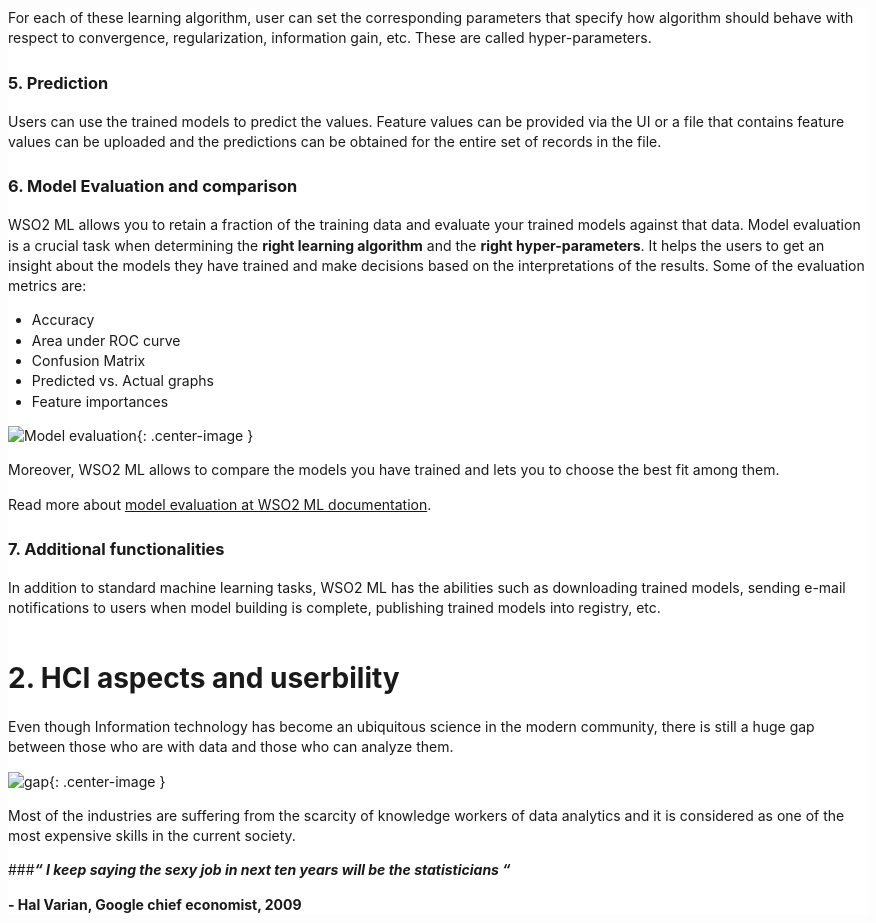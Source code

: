 For each of these learning algorithm, user can set the corresponding parameters that specify how algorithm should behave with respect to convergence, regularization, information gain, etc. These are called hyper-parameters. 

### 5. Prediction

Users can use the trained models to predict the values. Feature values can be provided via the UI or a file that contains feature values can be uploaded and the predictions can be obtained for the entire set of records
in the file.

### 6. Model Evaluation and comparison

WSO2 ML allows you to retain a fraction of the training data and evaluate your trained models against that data. Model evaluation is a crucial task when determining the **right learning algorithm** and the **right hyper-parameters**.
It helps the users to get an insight about the models they have trained and make decisions based on the interpretations of the results. Some of the evaluation metrics are:

- Accuracy
- Area under ROC curve
- Confusion Matrix
- Predicted vs. Actual graphs
- Feature importances

![Model evaluation](https://docs.wso2.com/download/attachments/45949563/screencapture-10-100-7-51-9443-ml-site-analysis-view-model-jag-1443421639332.png?version=1&modificationDate=1443466811000&api=v2 "Model Evaluation"){: .center-image }

Moreover, WSO2 ML allows to compare the models you have trained and lets you to choose the best fit among them.

Read more about [model evaluation at WSO2 ML documentation](https://docs.wso2.com/display/ML100/Evaluating+Models).

### 7. Additional functionalities

In addition to standard machine learning tasks, WSO2 ML has the abilities such as downloading trained models, sending e-mail notifications to users when model building is complete, publishing trained models into registry, etc.


# 2. HCI aspects and userbility

Even though Information technology has become an ubiquitous science in the modern community, there is still a huge gap between those who are with data and those who can analyze them.

![gap](https://docs.google.com/drawings/d/1iRK5_3eN_KJU0nCu0YOHLVM6zJxQtvUDcJjT2_NOBDE/pub?w=537&h=255 "Gap"){: .center-image }

Most of the industries are suffering from the scarcity of knowledge workers of data analytics and it is considered as one of the most expensive skills in the current society.

###**_“ I keep saying the sexy job in next ten years will be the statisticians “_**
                                    
**- Hal Varian, Google chief economist, 2009**

